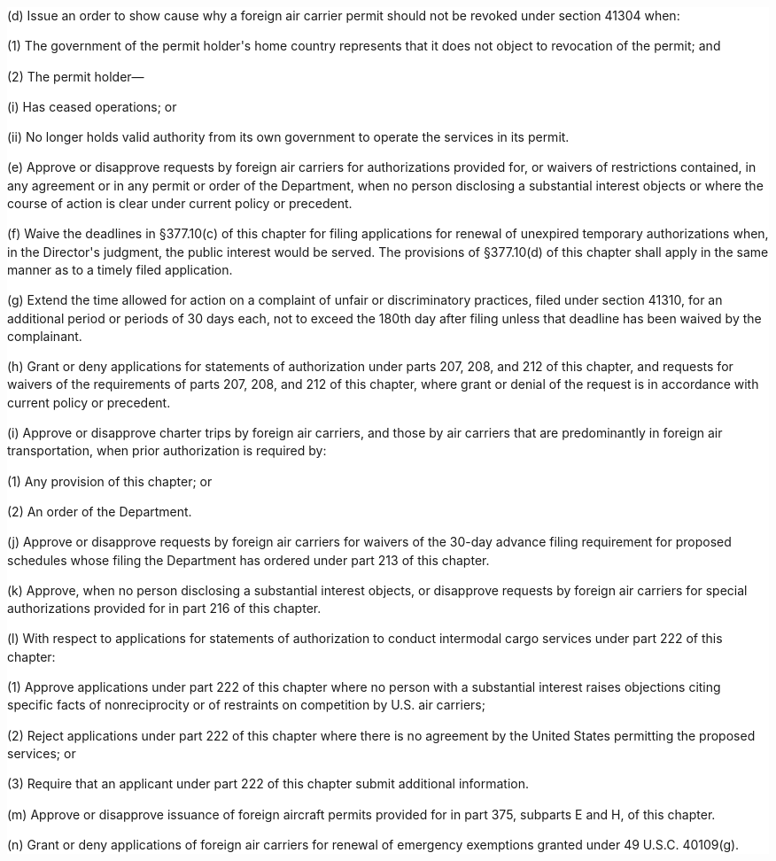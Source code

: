 (d) Issue an order to show cause why a foreign air carrier permit should not be revoked under section 41304 when:

(1) The government of the permit holder's home country represents that it does not object to revocation of the permit; and

(2) The permit holder—

(i) Has ceased operations; or

(ii) No longer holds valid authority from its own government to operate the services in its permit.

(e) Approve or disapprove requests by foreign air carriers for authorizations provided for, or waivers of restrictions contained, in any agreement or in any permit or order of the Department, when no person disclosing a substantial interest objects or where the course of action is clear under current policy or precedent.

(f) Waive the deadlines in §377.10(c) of this chapter for filing applications for renewal of unexpired temporary authorizations when, in the Director's judgment, the public interest would be served. The provisions of §377.10(d) of this chapter shall apply in the same manner as to a timely filed application.

(g) Extend the time allowed for action on a complaint of unfair or discriminatory practices, filed under section 41310, for an additional period or periods of 30 days each, not to exceed the 180th day after filing unless that deadline has been waived by the complainant.

(h) Grant or deny applications for statements of authorization under parts 207, 208, and 212 of this chapter, and requests for waivers of the requirements of parts 207, 208, and 212 of this chapter, where grant or denial of the request is in accordance with current policy or precedent.

(i) Approve or disapprove charter trips by foreign air carriers, and those by air carriers that are predominantly in foreign air transportation, when prior authorization is required by:

(1) Any provision of this chapter; or

(2) An order of the Department.

(j) Approve or disapprove requests by foreign air carriers for waivers of the 30-day advance filing requirement for proposed schedules whose filing the Department has ordered under part 213 of this chapter.

(k) Approve, when no person disclosing a substantial interest objects, or disapprove requests by foreign air carriers for special authorizations provided for in part 216 of this chapter.

(l) With respect to applications for statements of authorization to conduct intermodal cargo services under part 222 of this chapter:

(1) Approve applications under part 222 of this chapter where no person with a substantial interest raises objections citing specific facts of nonreciprocity or of restraints on competition by U.S. air carriers;

(2) Reject applications under part 222 of this chapter where there is no agreement by the United States permitting the proposed services; or

(3) Require that an applicant under part 222 of this chapter submit additional information.

(m) Approve or disapprove issuance of foreign aircraft permits provided for in part 375, subparts E and H, of this chapter.

(n) Grant or deny applications of foreign air carriers for renewal of emergency exemptions granted under 49 U.S.C. 40109(g).
